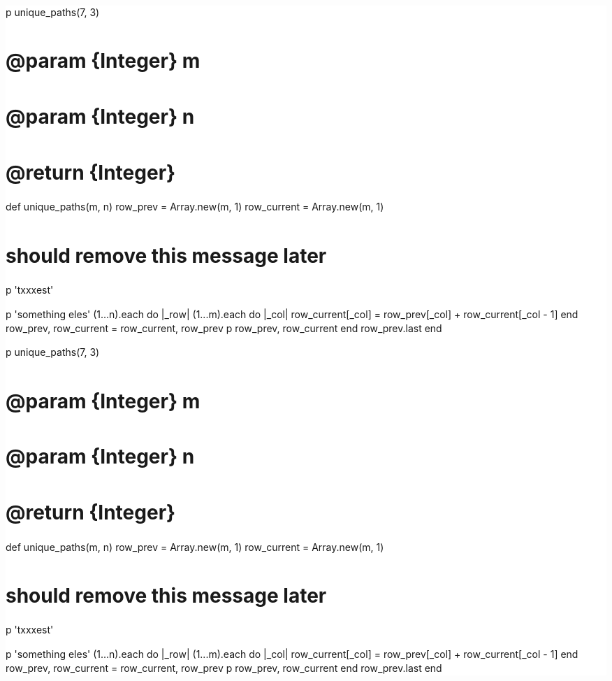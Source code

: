 p unique_paths(7, 3)
# @param {Integer} m
# @param {Integer} n
# @return {Integer}
def unique_paths(m, n)
  row_prev = Array.new(m, 1)
  row_current = Array.new(m, 1)
  # should remove this message later
  p 'txxxest'

  p 'something eles'
  (1...n).each do |_row|
    (1...m).each do |_col|
      row_current[_col] = row_prev[_col] + row_current[_col - 1]
    end
    row_prev, row_current = row_current, row_prev
    p row_prev, row_current
  end
  row_prev.last
end

p unique_paths(7, 3)
# @param {Integer} m
# @param {Integer} n
# @return {Integer}
def unique_paths(m, n)
  row_prev = Array.new(m, 1)
  row_current = Array.new(m, 1)
  # should remove this message later
  p 'txxxest'

  p 'something eles'
  (1...n).each do |_row|
    (1...m).each do |_col|
      row_current[_col] = row_prev[_col] + row_current[_col - 1]
    end
    row_prev, row_current = row_current, row_prev
    p row_prev, row_current
  end
  row_prev.last
end
